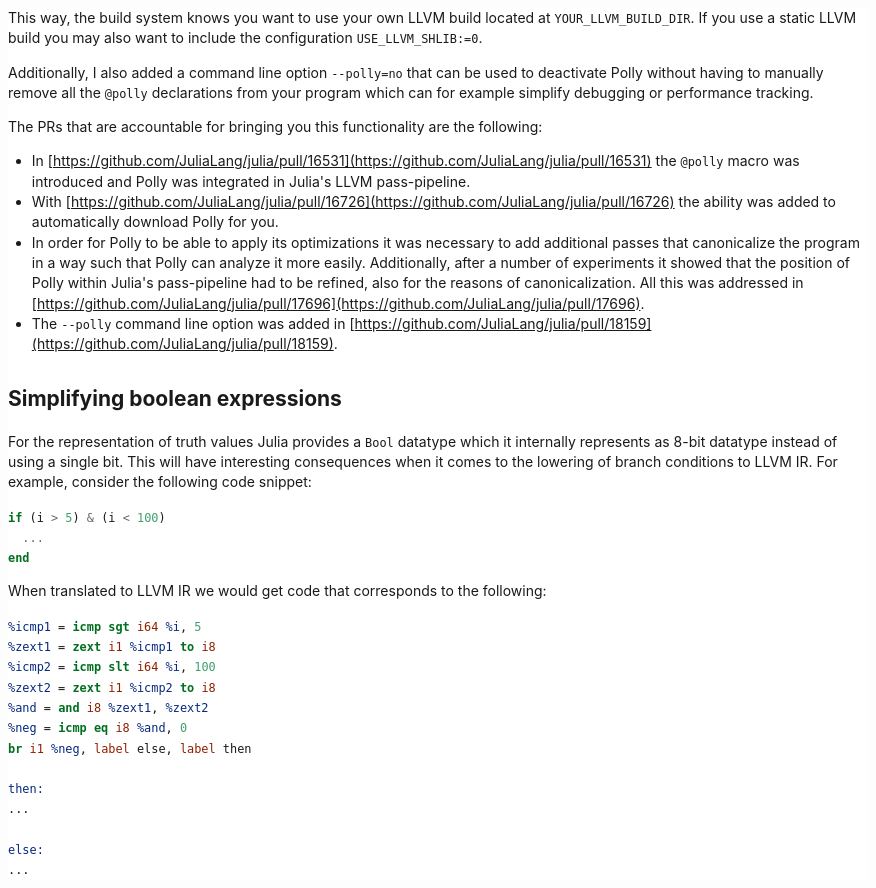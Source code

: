 This way, the build system knows you want to use your own LLVM build located at
`YOUR_LLVM_BUILD_DIR`. If you use a static LLVM build you may also want to
include the configuration `USE_LLVM_SHLIB:=0`.

Additionally, I also added a command line option `--polly=no` that can be used
to deactivate Polly without having to manually remove all the `@polly`
declarations from your program which can for example simplify debugging or
performance tracking.

The PRs that are accountable for bringing you this functionality are the
following:

*   In [https://github.com/JuliaLang/julia/pull/16531](https://github.com/JuliaLang/julia/pull/16531)
    the `@polly` macro was introduced and Polly was integrated in Julia's
    LLVM pass-pipeline.
*   With [https://github.com/JuliaLang/julia/pull/16726](https://github.com/JuliaLang/julia/pull/16726)
    the ability was added to automatically download Polly for you.
*   In order for Polly to be able to apply its optimizations it was necessary to
    add additional passes that canonicalize the program in a way such that Polly
    can analyze it more easily. Additionally, after a number of experiments it
    showed that the position of Polly within Julia's pass-pipeline had to be
    refined, also for the reasons of canonicalization. All this was addressed in
    [https://github.com/JuliaLang/julia/pull/17696](https://github.com/JuliaLang/julia/pull/17696).
*   The `--polly` command line option was added in [https://github.com/JuliaLang/julia/pull/18159](https://github.com/JuliaLang/julia/pull/18159).

## Simplifying boolean expressions

For the representation of truth values Julia provides a `Bool` datatype which
it internally represents as 8-bit datatype instead of using a single bit. This
will have interesting consequences when it comes to the lowering of branch
conditions to LLVM IR. For example, consider the following code snippet:

```julia
if (i > 5) & (i < 100)
  ...
end
```

When translated to LLVM IR we would get code that corresponds to the following:

```llvm
%icmp1 = icmp sgt i64 %i, 5
%zext1 = zext i1 %icmp1 to i8
%icmp2 = icmp slt i64 %i, 100
%zext2 = zext i1 %icmp2 to i8
%and = and i8 %zext1, %zext2
%neg = icmp eq i8 %and, 0
br i1 %neg, label else, label then

then:
...

else:
...
```

